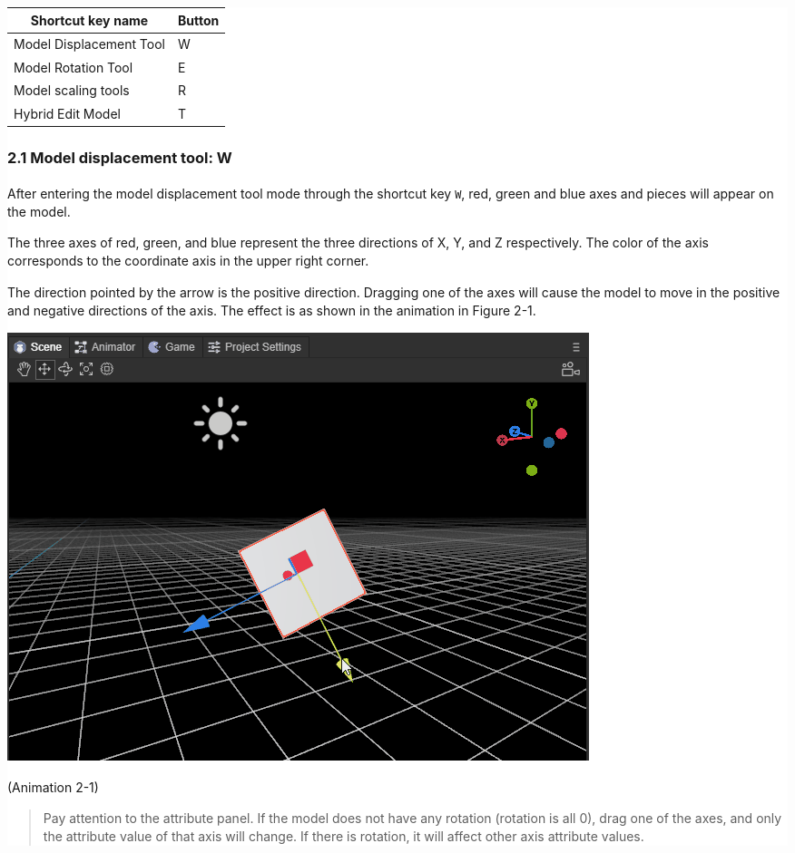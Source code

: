 | Shortcut key name | Button |
| ------------ | ---- |
| Model Displacement Tool | W	|
| Model Rotation Tool | E	|
| Model scaling tools | R	|
| Hybrid Edit Model | T	|

### 2.1 Model displacement tool: W

After entering the model displacement tool mode through the shortcut key `W`, red, green and blue axes and pieces will appear on the model.

The three axes of red, green, and blue represent the three directions of X, Y, and Z respectively. The color of the axis corresponds to the coordinate axis in the upper right corner.

The direction pointed by the arrow is the positive direction. Dragging one of the axes will cause the model to move in the positive and negative directions of the axis. The effect is as shown in the animation in Figure 2-1.

![](img/2-1.gif)

(Animation 2-1)

> Pay attention to the attribute panel. If the model does not have any rotation (rotation is all 0), drag one of the axes, and only the attribute value of that axis will change. If there is rotation, it will affect other axis attribute values.
